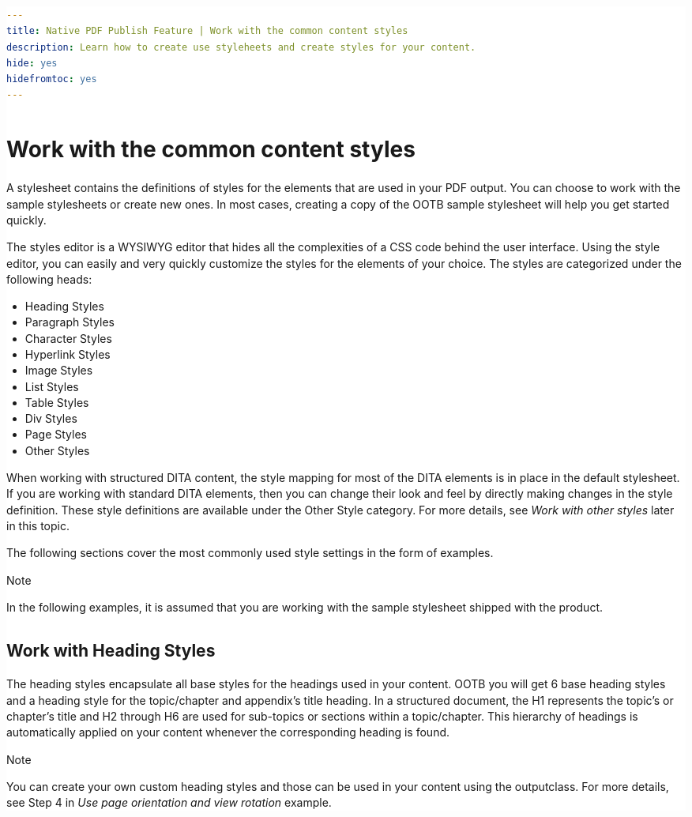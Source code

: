 ```yaml
---
title: Native PDF Publish Feature | Work with the common content styles
description: Learn how to create use styleheets and create styles for your content.
hide: yes
hidefromtoc: yes
---
```


# Work with the common content styles

A stylesheet contains the definitions of styles for the elements that are used in your PDF output. You can choose to work with the sample stylesheets or create new ones. In most cases, creating a copy of the OOTB sample stylesheet will help you get started quickly. 

The styles editor is a WYSIWYG editor that hides all the complexities of a CSS code behind the user interface. Using the style editor, you can easily and very quickly customize the styles for the elements of your choice. The styles are categorized under the following heads:

* Heading Styles
* Paragraph Styles
* Character Styles
* Hyperlink Styles
* Image Styles
* List Styles
* Table Styles
* Div Styles
* Page Styles
* Other Styles

When working with structured DITA content, the style mapping for most of the DITA elements is in place in the default stylesheet. If you are working with standard DITA elements, then you can change their look and feel by directly making changes in the style definition. These style definitions are available under the Other Style category. For more details, see *Work with other styles* later in this topic. 

The following sections cover the most commonly used style settings in the form of examples. 

>[!NOTE]
>
>In the following examples, it is assumed that you are working with the sample stylesheet shipped with the product. 

## Work with Heading Styles

The heading styles encapsulate all base styles for the headings used in your content. OOTB you will get 6 base heading styles and a heading style for the topic&#47;chapter and appendix’s title heading. In a structured document, the H1 represents the topic’s or chapter’s title and H2 through H6 are used for sub-topics or sections within a topic&#47;chapter. This hierarchy of headings is automatically applied on your content whenever the corresponding heading is found.  

>[!NOTE]
>
>You can create your own custom heading styles and those can be used in your content using the outputclass. For more details, see Step 4 in *Use page orientation and view rotation* example. 
